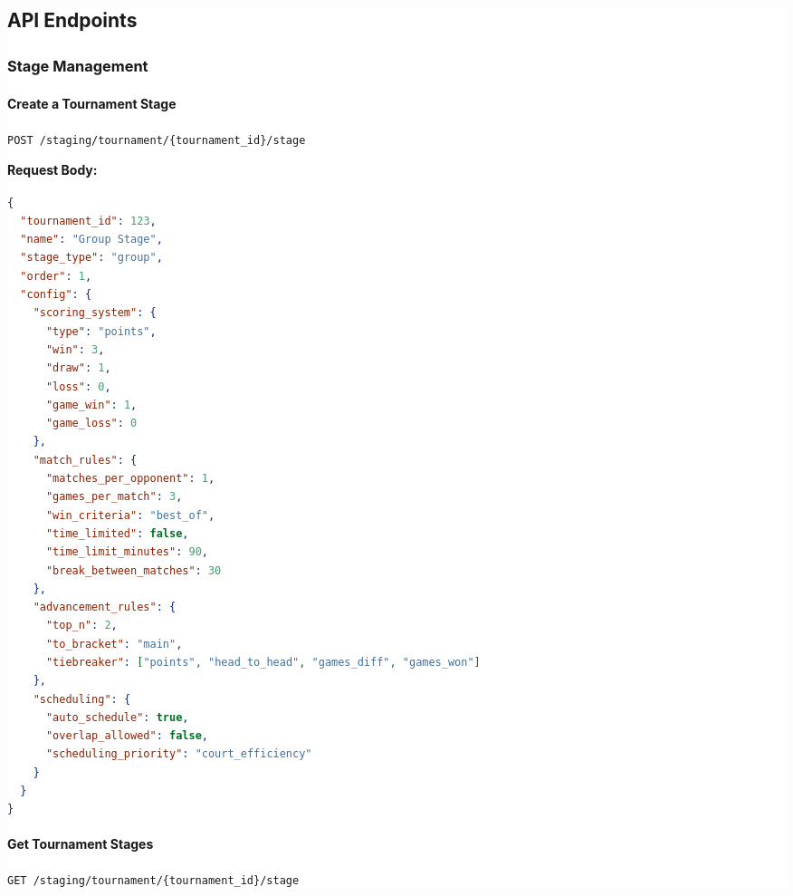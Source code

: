 ## API Endpoints

### Stage Management

#### Create a Tournament Stage

```
POST /staging/tournament/{tournament_id}/stage
```

**Request Body:**
```json
{
  "tournament_id": 123,
  "name": "Group Stage",
  "stage_type": "group",
  "order": 1,
  "config": {
    "scoring_system": {
      "type": "points",
      "win": 3,
      "draw": 1,
      "loss": 0,
      "game_win": 1,
      "game_loss": 0
    },
    "match_rules": {
      "matches_per_opponent": 1,
      "games_per_match": 3,
      "win_criteria": "best_of",
      "time_limited": false,
      "time_limit_minutes": 90,
      "break_between_matches": 30
    },
    "advancement_rules": {
      "top_n": 2,
      "to_bracket": "main",
      "tiebreaker": ["points", "head_to_head", "games_diff", "games_won"]
    },
    "scheduling": {
      "auto_schedule": true,
      "overlap_allowed": false,
      "scheduling_priority": "court_efficiency"
    }
  }
}
```

#### Get Tournament Stages

```
GET /staging/tournament/{tournament_id}/stage
```
